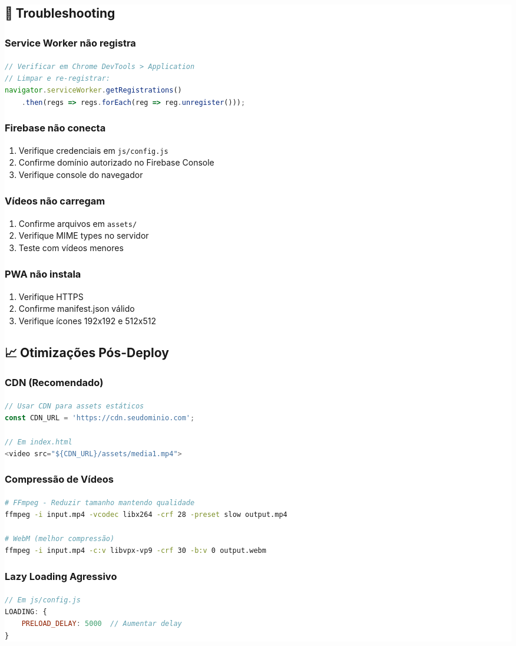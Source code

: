 ## 🐛 Troubleshooting

### Service Worker não registra
```javascript
// Verificar em Chrome DevTools > Application
// Limpar e re-registrar:
navigator.serviceWorker.getRegistrations()
    .then(regs => regs.forEach(reg => reg.unregister()));
```

### Firebase não conecta
1. Verifique credenciais em `js/config.js`
2. Confirme domínio autorizado no Firebase Console
3. Verifique console do navegador

### Vídeos não carregam
1. Confirme arquivos em `assets/`
2. Verifique MIME types no servidor
3. Teste com vídeos menores

### PWA não instala
1. Verifique HTTPS
2. Confirme manifest.json válido
3. Verifique ícones 192x192 e 512x512

## 📈 Otimizações Pós-Deploy

### CDN (Recomendado)

```javascript
// Usar CDN para assets estáticos
const CDN_URL = 'https://cdn.seudominio.com';

// Em index.html
<video src="${CDN_URL}/assets/media1.mp4">
```

### Compressão de Vídeos

```bash
# FFmpeg - Reduzir tamanho mantendo qualidade
ffmpeg -i input.mp4 -vcodec libx264 -crf 28 -preset slow output.mp4

# WebM (melhor compressão)
ffmpeg -i input.mp4 -c:v libvpx-vp9 -crf 30 -b:v 0 output.webm
```

### Lazy Loading Agressivo

```javascript
// Em js/config.js
LOADING: {
    PRELOAD_DELAY: 5000  // Aumentar delay
}
```
